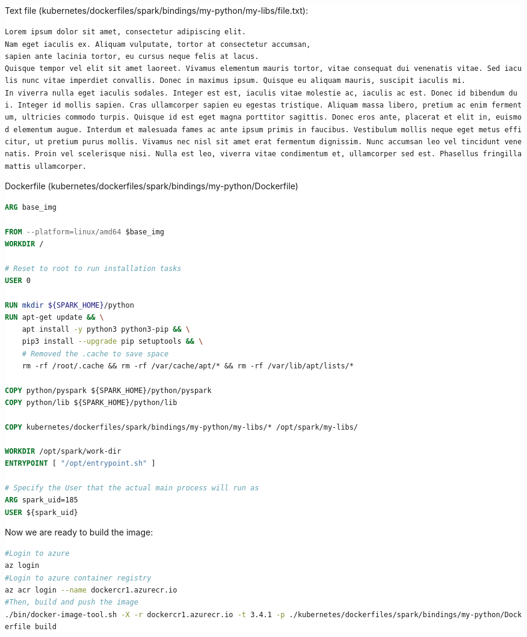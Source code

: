Text file (kubernetes/dockerfiles/spark/bindings/my-python/my-libs/file.txt):
```
Lorem ipsum dolor sit amet, consectetur adipiscing elit.
Nam eget iaculis ex. Aliquam vulputate, tortor at consectetur accumsan,
sapien ante lacinia tortor, eu cursus neque felis at lacus.
Quisque tempor vel elit sit amet laoreet. Vivamus elementum mauris tortor, vitae consequat dui venenatis vitae. Sed iaculis nunc vitae imperdiet convallis. Donec in maximus ipsum. Quisque eu aliquam mauris, suscipit iaculis mi.
In viverra nulla eget iaculis sodales. Integer est est, iaculis vitae molestie ac, iaculis ac est. Donec id bibendum dui. Integer id mollis sapien. Cras ullamcorper sapien eu egestas tristique. Aliquam massa libero, pretium ac enim fermentum, ultricies commodo turpis. Quisque id est eget magna porttitor sagittis. Donec eros ante, placerat et elit in, euismod elementum augue. Interdum et malesuada fames ac ante ipsum primis in faucibus. Vestibulum mollis neque eget metus efficitur, ut pretium purus mollis. Vivamus nec nisl sit amet erat fermentum dignissim. Nunc accumsan leo vel tincidunt venenatis. Proin vel scelerisque nisi. Nulla est leo, viverra vitae condimentum et, ullamcorper sed est. Phasellus fringilla mattis ullamcorper.
```

Dockerfile (kubernetes/dockerfiles/spark/bindings/my-python/Dockerfile)
```Dockerfile
ARG base_img

FROM --platform=linux/amd64 $base_img
WORKDIR /

# Reset to root to run installation tasks
USER 0

RUN mkdir ${SPARK_HOME}/python
RUN apt-get update && \
    apt install -y python3 python3-pip && \
    pip3 install --upgrade pip setuptools && \
    # Removed the .cache to save space
    rm -rf /root/.cache && rm -rf /var/cache/apt/* && rm -rf /var/lib/apt/lists/*

COPY python/pyspark ${SPARK_HOME}/python/pyspark
COPY python/lib ${SPARK_HOME}/python/lib

COPY kubernetes/dockerfiles/spark/bindings/my-python/my-libs/* /opt/spark/my-libs/

WORKDIR /opt/spark/work-dir
ENTRYPOINT [ "/opt/entrypoint.sh" ]

# Specify the User that the actual main process will run as
ARG spark_uid=185
USER ${spark_uid}
```


Now we are ready to build the image:

```bash
#Login to azure
az login
#Login to azure container registry
az acr login --name dockercr1.azurecr.io
#Then, build and push the image
./bin/docker-image-tool.sh -X -r dockercr1.azurecr.io -t 3.4.1 -p ./kubernetes/dockerfiles/spark/bindings/my-python/Dockerfile build
```
